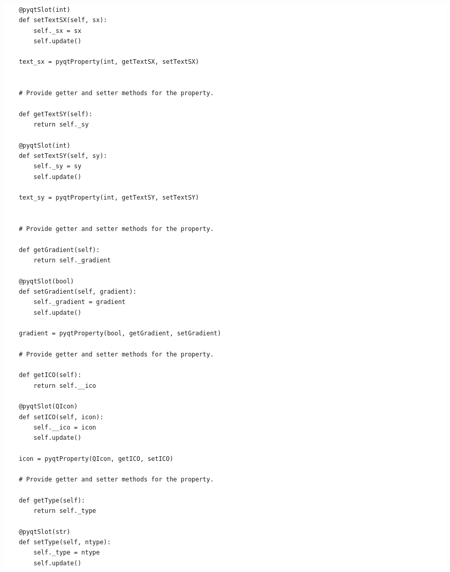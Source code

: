         @pyqtSlot(int)
        def setTextSX(self, sx):
            self._sx = sx
            self.update()
    
        text_sx = pyqtProperty(int, getTextSX, setTextSX)
    
    
        # Provide getter and setter methods for the property.
    
        def getTextSY(self):
            return self._sy
    
        @pyqtSlot(int)
        def setTextSY(self, sy):
            self._sy = sy
            self.update()
    
        text_sy = pyqtProperty(int, getTextSY, setTextSY)
    
    
        # Provide getter and setter methods for the property.
    
        def getGradient(self):
            return self._gradient
    
        @pyqtSlot(bool)
        def setGradient(self, gradient):
            self._gradient = gradient
            self.update()
    
        gradient = pyqtProperty(bool, getGradient, setGradient)
    
        # Provide getter and setter methods for the property.
    
        def getICO(self):
            return self.__ico
    
        @pyqtSlot(QIcon)
        def setICO(self, icon):
            self.__ico = icon        
            self.update()
    
        icon = pyqtProperty(QIcon, getICO, setICO)
    
        # Provide getter and setter methods for the property.
    
        def getType(self):
            return self._type
    
        @pyqtSlot(str)
        def setType(self, ntype):        
            self._type = ntype        
            self.update()
        